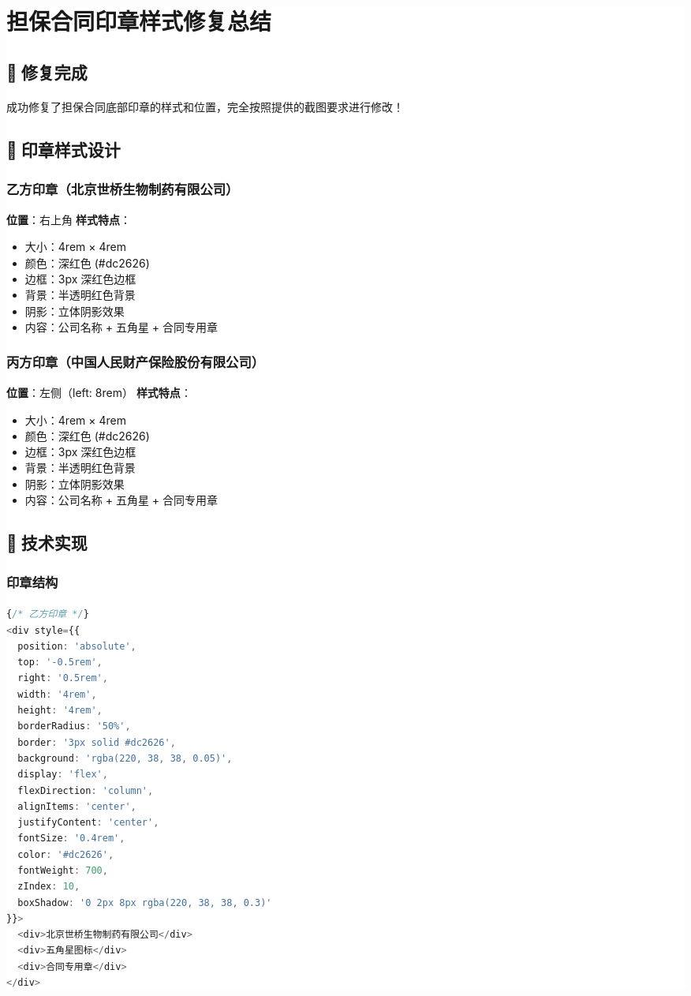 # 担保合同印章样式修复总结

## 🎯 修复完成

成功修复了担保合同底部印章的样式和位置，完全按照提供的截图要求进行修改！

## 🔴 印章样式设计

### 乙方印章（北京世桥生物制药有限公司）
**位置**：右上角
**样式特点**：
- 大小：4rem × 4rem
- 颜色：深红色 (#dc2626)
- 边框：3px 深红色边框
- 背景：半透明红色背景
- 阴影：立体阴影效果
- 内容：公司名称 + 五角星 + 合同专用章

### 丙方印章（中国人民财产保险股份有限公司）
**位置**：左侧（left: 8rem）
**样式特点**：
- 大小：4rem × 4rem
- 颜色：深红色 (#dc2626)
- 边框：3px 深红色边框
- 背景：半透明红色背景
- 阴影：立体阴影效果
- 内容：公司名称 + 五角星 + 合同专用章

## 🔧 技术实现

### 印章结构
```typescript
{/* 乙方印章 */}
<div style={{
  position: 'absolute',
  top: '-0.5rem',
  right: '0.5rem',
  width: '4rem',
  height: '4rem',
  borderRadius: '50%',
  border: '3px solid #dc2626',
  background: 'rgba(220, 38, 38, 0.05)',
  display: 'flex',
  flexDirection: 'column',
  alignItems: 'center',
  justifyContent: 'center',
  fontSize: '0.4rem',
  color: '#dc2626',
  fontWeight: 700,
  zIndex: 10,
  boxShadow: '0 2px 8px rgba(220, 38, 38, 0.3)'
}}>
  <div>北京世桥生物制药有限公司</div>
  <div>五角星图标</div>
  <div>合同专用章</div>
</div>
```
